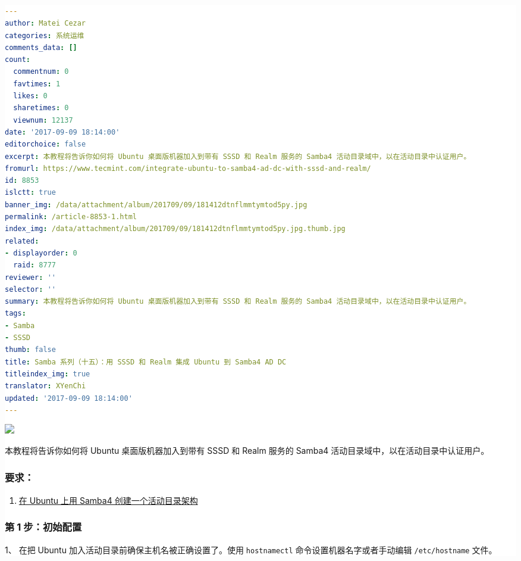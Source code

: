 ```yaml
---
author: Matei Cezar
categories: 系统运维
comments_data: []
count:
  commentnum: 0
  favtimes: 1
  likes: 0
  sharetimes: 0
  viewnum: 12137
date: '2017-09-09 18:14:00'
editorchoice: false
excerpt: 本教程将告诉你如何将 Ubuntu 桌面版机器加入到带有 SSSD 和 Realm 服务的 Samba4 活动目录域中，以在活动目录中认证用户。
fromurl: https://www.tecmint.com/integrate-ubuntu-to-samba4-ad-dc-with-sssd-and-realm/
id: 8853
islctt: true
banner_img: /data/attachment/album/201709/09/181412dtnflmmtymtod5py.jpg
permalink: /article-8853-1.html
index_img: /data/attachment/album/201709/09/181412dtnflmmtymtod5py.jpg.thumb.jpg
related:
- displayorder: 0
  raid: 8777
reviewer: ''
selector: ''
summary: 本教程将告诉你如何将 Ubuntu 桌面版机器加入到带有 SSSD 和 Realm 服务的 Samba4 活动目录域中，以在活动目录中认证用户。
tags:
- Samba
- SSSD
thumb: false
title: Samba 系列（十五）：用 SSSD 和 Realm 集成 Ubuntu 到 Samba4 AD DC
titleindex_img: true
translator: XYenChi
updated: '2017-09-09 18:14:00'
---
```


![](/data/attachment/album/201709/09/181412dtnflmmtymtod5py.jpg)


本教程将告诉你如何将 Ubuntu 桌面版机器加入到带有 SSSD 和 Realm 服务的 Samba4 活动目录域中，以在活动目录中认证用户。


### 要求：


1. [在 Ubuntu 上用 Samba4 创建一个活动目录架构](/article-8065-1.html)


### 第 1 步：初始配置


1、 在把 Ubuntu 加入活动目录前确保主机名被正确设置了。使用 `hostnamectl` 命令设置机器名字或者手动编辑 `/etc/hostname` 文件。
